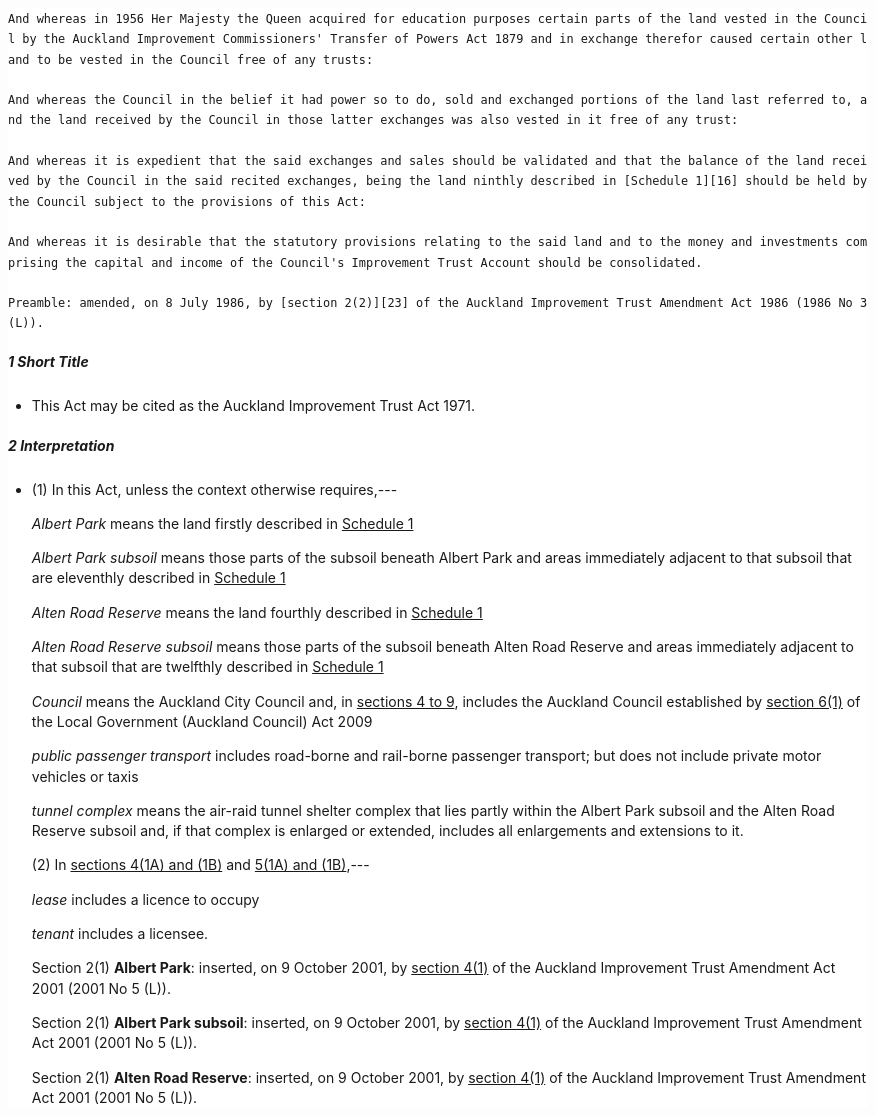     And whereas in 1956 Her Majesty the Queen acquired for education purposes certain parts of the land vested in the Council by the Auckland Improvement Commissioners' Transfer of Powers Act 1879 and in exchange therefor caused certain other land to be vested in the Council free of any trusts:
    
    And whereas the Council in the belief it had power so to do, sold and exchanged portions of the land last referred to, and the land received by the Council in those latter exchanges was also vested in it free of any trust:
    
    And whereas it is expedient that the said exchanges and sales should be validated and that the balance of the land received by the Council in the said recited exchanges, being the land ninthly described in [Schedule 1][16] should be held by the Council subject to the provisions of this Act:
    
    And whereas it is desirable that the statutory provisions relating to the said land and to the money and investments comprising the capital and income of the Council's Improvement Trust Account should be consolidated.
    
    Preamble: amended, on 8 July 1986, by [section 2(2)][23] of the Auckland Improvement Trust Amendment Act 1986 (1986 No 3 (L)).

##### 1 Short Title
    
*   This Act may be cited as the Auckland Improvement Trust Act 1971\.

##### 2 Interpretation
    
*   (1) In this Act, unless the context otherwise requires,---
    
    _Albert Park_ means the land firstly described in [Schedule 1][16]
    
    _Albert Park subsoil_ means those parts of the subsoil beneath Albert Park and areas immediately adjacent to that subsoil that are eleventhly described in [Schedule 1][16]
    
    _Alten Road Reserve_ means the land fourthly described in [Schedule 1][16]
    
    _Alten Road Reserve subsoil_ means those parts of the subsoil beneath Alten Road Reserve and areas immediately adjacent to that subsoil that are twelfthly described in [Schedule 1][16]
    
    _Council_ means the Auckland City Council and, in [sections 4 to 9][6], includes the Auckland Council established by [section 6(1)][24] of the Local Government (Auckland Council) Act 2009
    
    _public passenger transport_ includes road-borne and rail-borne passenger transport; but does not include private motor vehicles or taxis
    
    _tunnel complex_ means the air-raid tunnel shelter complex that lies partly within the Albert Park subsoil and the Alten Road Reserve subsoil and, if that complex is enlarged or extended, includes all enlargements and extensions to it.
    
    (2) In [sections 4(1A) and (1B)][6] and [5(1A) and (1B)][8],---
    
    _lease_ includes a licence to occupy
    
    _tenant_ includes a licensee.
    
    Section 2(1) **Albert Park**: inserted, on 9 October 2001, by [section 4(1)][25] of the Auckland Improvement Trust Amendment Act 2001 (2001 No 5 (L)).
    
    Section 2(1) **Albert Park subsoil**: inserted, on 9 October 2001, by [section 4(1)][25] of the Auckland Improvement Trust Amendment Act 2001 (2001 No 5 (L)).
    
    Section 2(1) **Alten Road Reserve**: inserted, on 9 October 2001, by [section 4(1)][25] of the Auckland Improvement Trust Amendment Act 2001 (2001 No 5 (L)).
    

[0]: http://www.legislation.govt.nz/act/local/1971/0009/latest/link.aspx?id=DLM195466
[1]: http://www.legislation.govt.nz/act/local/1971/0009/latest/whole.html#DLM68747
[2]: http://www.legislation.govt.nz/act/local/1971/0009/latest/whole.html#DLM68748
[3]: http://www.legislation.govt.nz/act/local/1971/0009/latest/whole.html#DLM68753
[4]: http://www.legislation.govt.nz/act/local/1971/0009/latest/whole.html#DLM68754
[5]: http://www.legislation.govt.nz/act/local/1971/0009/latest/whole.html#DLM68783
[6]: http://www.legislation.govt.nz/act/local/1971/0009/latest/whole.html#DLM68785
[7]: http://www.legislation.govt.nz/act/local/1971/0009/latest/whole.html#DLM68794
[8]: http://www.legislation.govt.nz/act/local/1971/0009/latest/whole.html#DLM68797
[9]: http://www.legislation.govt.nz/act/local/1971/0009/latest/whole.html#DLM69302
[10]: http://www.legislation.govt.nz/act/local/1971/0009/latest/whole.html#DLM69309
[11]: http://www.legislation.govt.nz/act/local/1971/0009/latest/whole.html#DLM69311
[12]: http://www.legislation.govt.nz/act/local/1971/0009/latest/whole.html#DLM69314
[13]: http://www.legislation.govt.nz/act/local/1971/0009/latest/whole.html#DLM69316
[14]: http://www.legislation.govt.nz/act/local/1971/0009/latest/whole.html#DLM69317
[15]: http://www.legislation.govt.nz/act/local/1971/0009/latest/whole.html#DLM69319
[16]: http://www.legislation.govt.nz/act/local/1971/0009/latest/whole.html#DLM69321
[17]: http://www.legislation.govt.nz/act/local/1971/0009/latest/whole.html#DLM69325
[18]: http://www.legislation.govt.nz/act/local/1971/0009/latest/link.aspx?id=DLM338263
[19]: http://www.legislation.govt.nz/act/local/1971/0009/latest/link.aspx?id=DLM356326
[20]: http://www.legislation.govt.nz/act/local/1971/0009/latest/link.aspx?id=DLM374052
[21]: http://www.legislation.govt.nz/act/local/1971/0009/latest/link.aspx?id=DLM385549
[22]: http://www.legislation.govt.nz/act/local/1971/0009/latest/link.aspx?id=DLM15337
[23]: http://www.legislation.govt.nz/act/local/1971/0009/latest/link.aspx?id=DLM77386
[24]: http://www.legislation.govt.nz/act/local/1971/0009/latest/link.aspx?id=DLM2044934
[25]: http://www.legislation.govt.nz/act/local/1971/0009/latest/link.aspx?id=DLM86144
[26]: http://www.legislation.govt.nz/act/local/1971/0009/latest/link.aspx?id=DLM3016880
[27]: http://www.legislation.govt.nz/act/local/1971/0009/latest/link.aspx?id=DLM444304
[28]: http://www.legislation.govt.nz/act/local/1971/0009/latest/link.aspx?id=DLM230264
[29]: http://www.legislation.govt.nz/act/local/1971/0009/latest/link.aspx?id=DLM306035
[30]: http://www.legislation.govt.nz/act/local/1971/0009/latest/link.aspx?id=DLM236786
[31]: http://www.legislation.govt.nz/act/local/1971/0009/latest/link.aspx?id=DLM419973
[32]: http://www.legislation.govt.nz/act/local/1971/0009/latest/link.aspx?id=DLM86161
[33]: http://www.legislation.govt.nz/act/local/1971/0009/latest/link.aspx?id=DLM309090
[34]: http://www.legislation.govt.nz/act/local/1971/0009/latest/link.aspx?id=DLM71723
[35]: http://www.legislation.govt.nz/act/local/1971/0009/latest/link.aspx?id=DLM77387
[36]: http://www.legislation.govt.nz/act/local/1971/0009/latest/link.aspx?id=DLM394841
[37]: http://www.legislation.govt.nz/act/local/1971/0009/latest/link.aspx?id=DLM71725
[38]: http://www.legislation.govt.nz/act/local/1971/0009/latest/link.aspx?id=DLM15349
[39]: http://www.legislation.govt.nz/act/local/1971/0009/latest/link.aspx?id=DLM86162
[40]: http://www.legislation.govt.nz/act/local/1971/0009/latest/link.aspx?id=DLM86163
[41]: http://www.legislation.govt.nz/act/local/1971/0009/latest/link.aspx?id=DLM90322
[42]: http://www.legislation.govt.nz/act/local/1971/0009/latest/link.aspx?id=DLM77389
[43]: http://www.legislation.govt.nz/act/local/1971/0009/latest/link.aspx?id=DLM86164
[44]: http://www.pco.parliament.govt.nz/reprints/
[45]: http://www.legislation.govt.nz/act/local/1971/0009/latest/link.aspx?id=DLM195439
[46]: http://www.pco.parliament.govt.nz/editorial-conventions/
[47]: http://www.legislation.govt.nz/act/local/1971/0009/latest/link.aspx?id=DLM195468
[48]: http://www.legislation.govt.nz/act/local/1971/0009/latest/link.aspx?id=DLM195470
[49]: http://www.legislation.govt.nz/act/local/1971/0009/latest/link.aspx?id=DLM86140
[50]: http://www.legislation.govt.nz/act/local/1971/0009/latest/link.aspx?id=DLM77384
[51]: http://www.legislation.govt.nz/act/local/1971/0009/latest/link.aspx?id=DLM71721